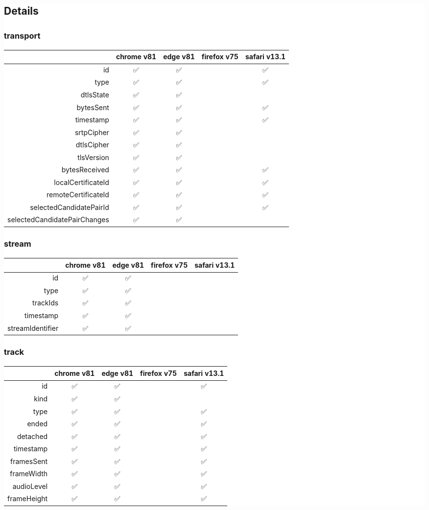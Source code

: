 ## Details

### transport

|  | chrome v81 | edge v81 | firefox v75 | safari v13.1 |
| --: | :--: | :--: | :--: | :--: |
| id | ✅ | ✅ |  | ✅ |
| type | ✅ | ✅ |  | ✅ |
| dtlsState | ✅ | ✅ |  |  |
| bytesSent | ✅ | ✅ |  | ✅ |
| timestamp | ✅ | ✅ |  | ✅ |
| srtpCipher | ✅ | ✅ |  |  |
| dtlsCipher | ✅ | ✅ |  |  |
| tlsVersion | ✅ | ✅ |  |  |
| bytesReceived | ✅ | ✅ |  | ✅ |
| localCertificateId | ✅ | ✅ |  | ✅ |
| remoteCertificateId | ✅ | ✅ |  | ✅ |
| selectedCandidatePairId | ✅ | ✅ |  | ✅ |
| selectedCandidatePairChanges | ✅ | ✅ |  |  |

### stream

|  | chrome v81 | edge v81 | firefox v75 | safari v13.1 |
| --: | :--: | :--: | :--: | :--: |
| id | ✅ | ✅ |  |  |
| type | ✅ | ✅ |  |  |
| trackIds | ✅ | ✅ |  |  |
| timestamp | ✅ | ✅ |  |  |
| streamIdentifier | ✅ | ✅ |  |  |

### track

|  | chrome v81 | edge v81 | firefox v75 | safari v13.1 |
| --: | :--: | :--: | :--: | :--: |
| id | ✅ | ✅ |  | ✅ |
| kind | ✅ | ✅ |  |  |
| type | ✅ | ✅ |  | ✅ |
| ended | ✅ | ✅ |  | ✅ |
| detached | ✅ | ✅ |  | ✅ |
| timestamp | ✅ | ✅ |  | ✅ |
| framesSent | ✅ | ✅ |  | ✅ |
| frameWidth | ✅ | ✅ |  | ✅ |
| audioLevel | ✅ | ✅ |  | ✅ |
| frameHeight | ✅ | ✅ |  | ✅ |